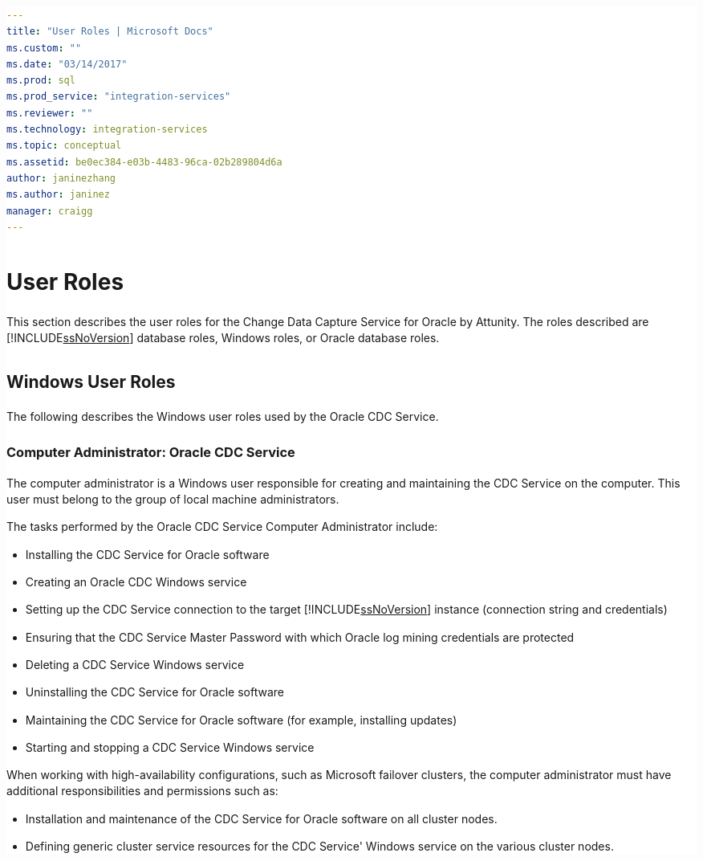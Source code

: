 ```yaml
---
title: "User Roles | Microsoft Docs"
ms.custom: ""
ms.date: "03/14/2017"
ms.prod: sql
ms.prod_service: "integration-services"
ms.reviewer: ""
ms.technology: integration-services
ms.topic: conceptual
ms.assetid: be0ec384-e03b-4483-96ca-02b289804d6a
author: janinezhang
ms.author: janinez
manager: craigg
---
```

# User Roles
  This section describes the user roles for the Change Data Capture Service for Oracle by Attunity. The roles described are [!INCLUDE[ssNoVersion](../../includes/ssnoversion-md.md)] database roles, Windows roles, or Oracle database roles.  
  
## Windows User Roles  
 The following describes the Windows user roles used by the Oracle CDC Service.  
  
### Computer Administrator: Oracle CDC Service  
 The computer administrator is a Windows user responsible for creating and maintaining the CDC Service on the computer. This user must belong to the group of local machine administrators.  
  
 The tasks performed by the Oracle CDC Service Computer Administrator include:  
  
-   Installing the CDC Service for Oracle software  
  
-   Creating an Oracle CDC Windows service  
  
-   Setting up the CDC Service connection to the target [!INCLUDE[ssNoVersion](../../includes/ssnoversion-md.md)] instance (connection string and credentials)  
  
-   Ensuring that the CDC Service Master Password with which Oracle log mining credentials are protected  
  
-   Deleting a CDC Service Windows service  
  
-   Uninstalling the CDC Service for Oracle software  
  
-   Maintaining the CDC Service for Oracle software (for example, installing updates)  
  
-   Starting and stopping a CDC Service Windows service  
  
 When working with high-availability configurations, such as Microsoft failover clusters, the computer administrator must have additional responsibilities and permissions such as:  
  
-   Installation and maintenance of the CDC Service for Oracle software on all cluster nodes.  
  
-   Defining generic cluster service resources for the CDC Service' Windows service on the various cluster nodes.  
  